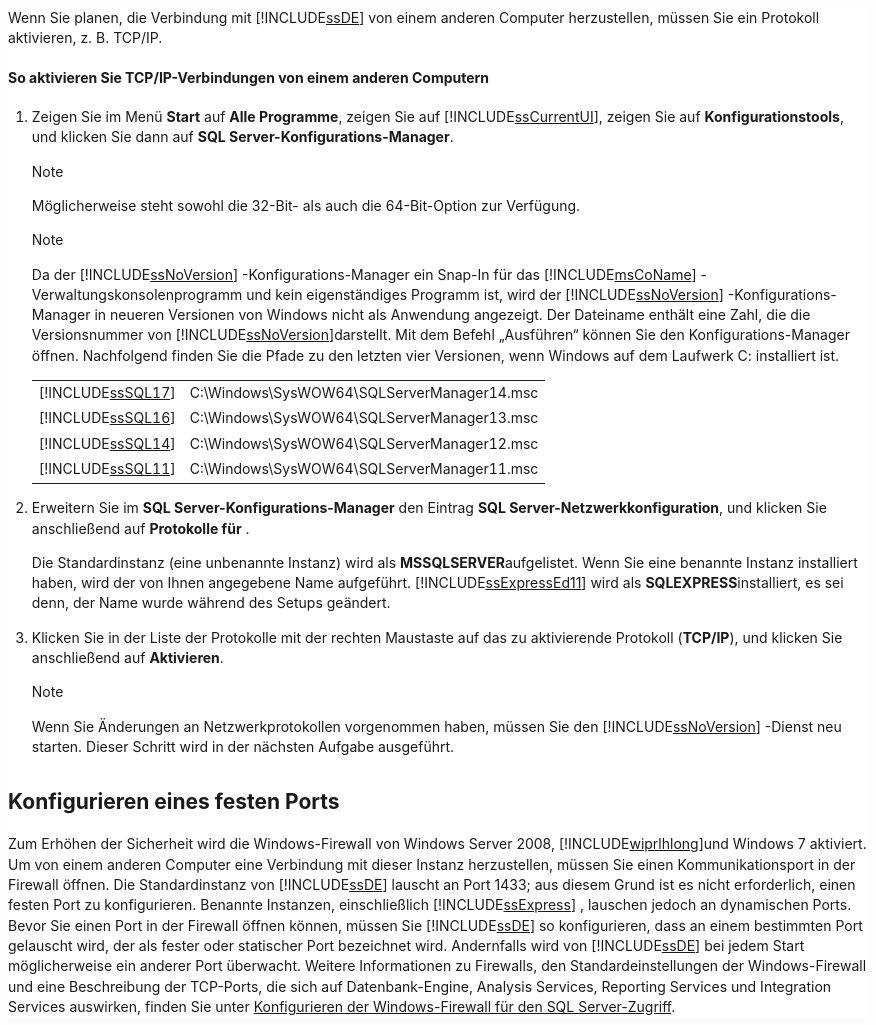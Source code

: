Wenn Sie planen, die Verbindung mit [!INCLUDE[ssDE](../includes/ssde-md.md)] von einem anderen Computer herzustellen, müssen Sie ein Protokoll aktivieren, z. B. TCP/IP.  
  
#### <a name="how-to-enable-tcpip-connections-from-another-computer"></a>So aktivieren Sie TCP/IP-Verbindungen von einem anderen Computern  
  
1.  Zeigen Sie im Menü **Start** auf **Alle Programme**, zeigen Sie auf [!INCLUDE[ssCurrentUI](../includes/sscurrentui-md.md)], zeigen Sie auf **Konfigurationstools**, und klicken Sie dann auf **SQL Server-Konfigurations-Manager**.  
  
    > [!NOTE]  
    > Möglicherweise steht sowohl die 32-Bit- als auch die 64-Bit-Option zur Verfügung.  
  
    > [!NOTE]  
    > Da der [!INCLUDE[ssNoVersion](../includes/ssnoversion-md.md)] -Konfigurations-Manager ein Snap-In für das [!INCLUDE[msCoName](../includes/msconame-md.md)] -Verwaltungskonsolenprogramm und kein eigenständiges Programm ist, wird der [!INCLUDE[ssNoVersion](../includes/ssnoversion-md.md)] -Konfigurations-Manager in neueren Versionen von Windows nicht als Anwendung angezeigt. Der Dateiname enthält eine Zahl, die die Versionsnummer von [!INCLUDE[ssNoVersion](../includes/ssnoversion-md.md)]darstellt. Mit dem Befehl „Ausführen“ können Sie den Konfigurations-Manager öffnen. Nachfolgend finden Sie die Pfade zu den letzten vier Versionen, wenn Windows auf dem Laufwerk C: installiert ist.  
  
    |||  
    |-|-|
    |[!INCLUDE[ssSQL17](../includes/sssql17-md.md)]|C:\Windows\SysWOW64\SQLServerManager14.msc|
    |[!INCLUDE[ssSQL16](../includes/sssql16-md.md)]|C:\Windows\SysWOW64\SQLServerManager13.msc|  
    |[!INCLUDE[ssSQL14](../includes/sssql14-md.md)]|C:\Windows\SysWOW64\SQLServerManager12.msc|  
    |[!INCLUDE[ssSQL11](../includes/sssql11-md.md)]|C:\Windows\SysWOW64\SQLServerManager11.msc|
  
2.  Erweitern Sie im **SQL Server-Konfigurations-Manager** den Eintrag **SQL Server-Netzwerkkonfiguration**, und klicken Sie anschließend auf **Protokolle für** _<InstanceName>_ .  
  
    Die Standardinstanz (eine unbenannte Instanz) wird als **MSSQLSERVER**aufgelistet. Wenn Sie eine benannte Instanz installiert haben, wird der von Ihnen angegebene Name aufgeführt. [!INCLUDE[ssExpressEd11](../includes/ssexpressed11-md.md)] wird als **SQLEXPRESS**installiert, es sei denn, der Name wurde während des Setups geändert.  
  
3.  Klicken Sie in der Liste der Protokolle mit der rechten Maustaste auf das zu aktivierende Protokoll (**TCP/IP**), und klicken Sie anschließend auf **Aktivieren**.  
  
    > [!NOTE]  
    > Wenn Sie Änderungen an Netzwerkprotokollen vorgenommen haben, müssen Sie den [!INCLUDE[ssNoVersion](../includes/ssnoversion-md.md)] -Dienst neu starten. Dieser Schritt wird in der nächsten Aufgabe ausgeführt.  

## <a name="port"></a>Konfigurieren eines festen Ports  
Zum Erhöhen der Sicherheit wird die Windows-Firewall von Windows Server 2008, [!INCLUDE[wiprlhlong](../includes/wiprlhlong-md.md)]und Windows 7 aktiviert. Um von einem anderen Computer eine Verbindung mit dieser Instanz herzustellen, müssen Sie einen Kommunikationsport in der Firewall öffnen. Die Standardinstanz von [!INCLUDE[ssDE](../includes/ssde-md.md)] lauscht an Port 1433; aus diesem Grund ist es nicht erforderlich, einen festen Port zu konfigurieren. Benannte Instanzen, einschließlich [!INCLUDE[ssExpress](../includes/ssexpress-md.md)] , lauschen jedoch an dynamischen Ports. Bevor Sie einen Port in der Firewall öffnen können, müssen Sie [!INCLUDE[ssDE](../includes/ssde-md.md)] so konfigurieren, dass an einem bestimmten Port gelauscht wird, der als fester oder statischer Port bezeichnet wird. Andernfalls wird von [!INCLUDE[ssDE](../includes/ssde-md.md)] bei jedem Start möglicherweise ein anderer Port überwacht. Weitere Informationen zu Firewalls, den Standardeinstellungen der Windows-Firewall und eine Beschreibung der TCP-Ports, die sich auf Datenbank-Engine, Analysis Services, Reporting Services und Integration Services auswirken, finden Sie unter [Konfigurieren der Windows-Firewall für den SQL Server-Zugriff](../sql-server/install/configure-the-windows-firewall-to-allow-sql-server-access.md).  
  